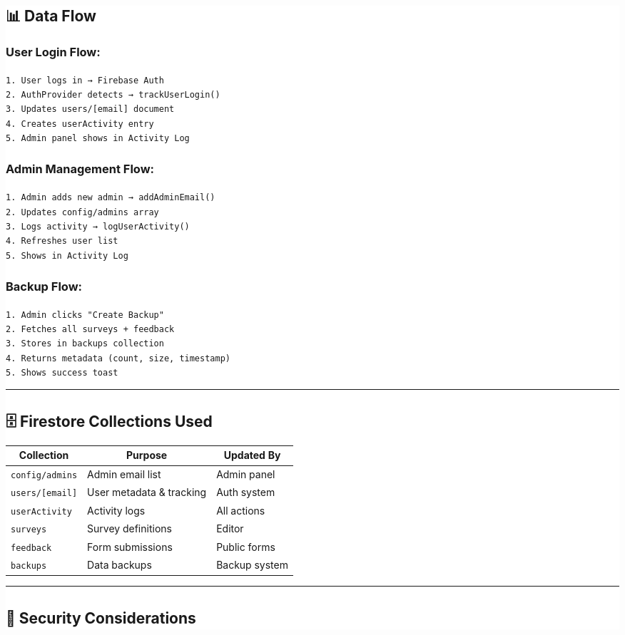 
## 📊 Data Flow

### User Login Flow:
```
1. User logs in → Firebase Auth
2. AuthProvider detects → trackUserLogin()
3. Updates users/[email] document
4. Creates userActivity entry
5. Admin panel shows in Activity Log
```

### Admin Management Flow:
```
1. Admin adds new admin → addAdminEmail()
2. Updates config/admins array
3. Logs activity → logUserActivity()
4. Refreshes user list
5. Shows in Activity Log
```

### Backup Flow:
```
1. Admin clicks "Create Backup"
2. Fetches all surveys + feedback
3. Stores in backups collection
4. Returns metadata (count, size, timestamp)
5. Shows success toast
```

---

## 🗄️ Firestore Collections Used

| Collection | Purpose | Updated By |
|------------|---------|------------|
| `config/admins` | Admin email list | Admin panel |
| `users/[email]` | User metadata & tracking | Auth system |
| `userActivity` | Activity logs | All actions |
| `surveys` | Survey definitions | Editor |
| `feedback` | Form submissions | Public forms |
| `backups` | Data backups | Backup system |

---

## 🔐 Security Considerations
